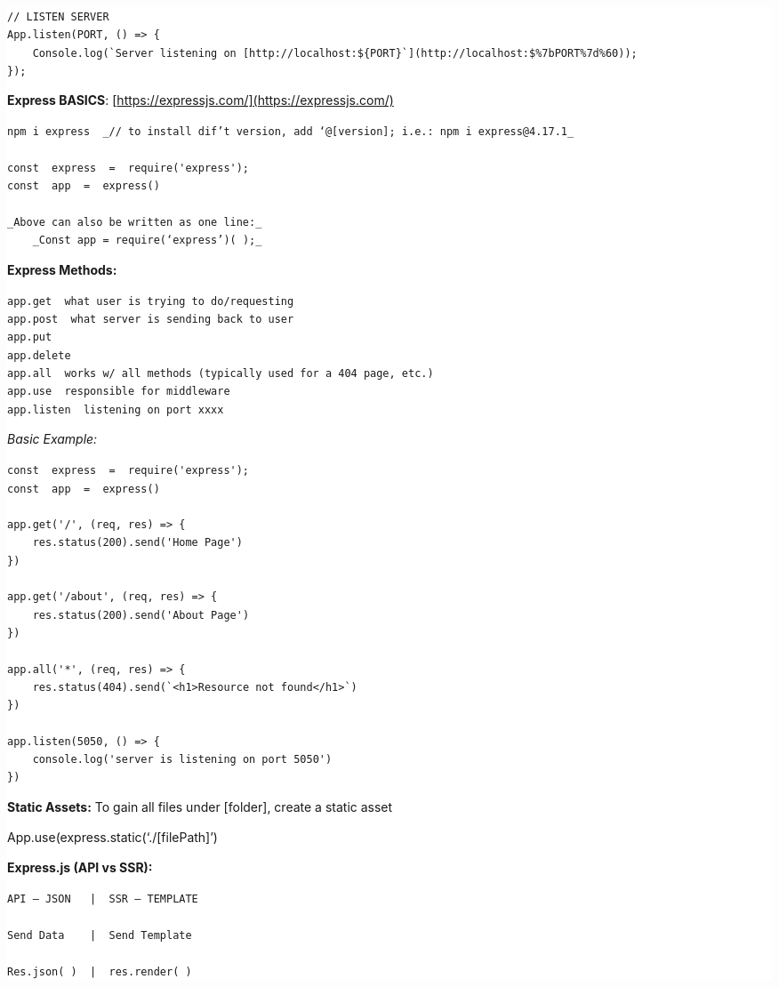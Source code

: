 	// LISTEN SERVER
	App.listen(PORT, () => {
		Console.log(`Server listening on [http://localhost:${PORT}`](http://localhost:$%7bPORT%7d%60));
	});

**Express BASICS**: [https://expressjs.com/](https://expressjs.com/)

	npm i express  _// to install dif’t version, add ‘@[version]; i.e.: npm i express@4.17.1_

	const  express  =  require('express');
	const  app  =  express()

	_Above can also be written as one line:_
		_Const app = require(‘express’)( );_

**Express Methods:**

	app.get  what user is trying to do/requesting
	app.post  what server is sending back to user
	app.put
	app.delete
	app.all  works w/ all methods (typically used for a 404 page, etc.)
	app.use  responsible for middleware
	app.listen  listening on port xxxx

_Basic Example:_

	const  express  =  require('express');
	const  app  =  express()

	app.get('/', (req, res) => {
		res.status(200).send('Home Page')
	})

	app.get('/about', (req, res) => {
		res.status(200).send('About Page')
	})

	app.all('*', (req, res) => {
		res.status(404).send(`<h1>Resource not found</h1>`)
	})

	app.listen(5050, () => {
		console.log('server is listening on port 5050')
	})

**Static Assets:** To gain all files under [folder], create a static asset

App.use(express.static(‘./[filePath]’)

**Express.js (API vs SSR):**

	API – JSON	 |  SSR – TEMPLATE

	Send Data 	 |  Send Template

	Res.json( )  |  res.render( )


##
